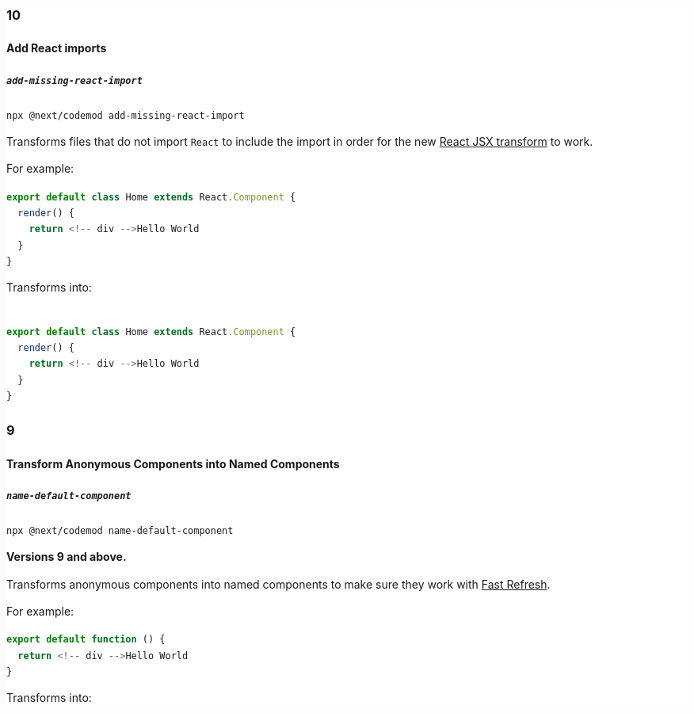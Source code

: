 ### 10

#### Add React imports

##### `add-missing-react-import`

```bash filename="Terminal"
npx @next/codemod add-missing-react-import
```

Transforms files that do not import `React` to include the import in order for the new [React JSX transform](https://reactjs.org/blog/2020/09/22/introducing-the-new-jsx-transform.html) to work.

For example:

```jsx filename="my-component.js"
export default class Home extends React.Component {
  render() {
    return <!-- div -->Hello World
  }
}
```

Transforms into:

```jsx filename="my-component.js"

export default class Home extends React.Component {
  render() {
    return <!-- div -->Hello World
  }
}
```

### 9

#### Transform Anonymous Components into Named Components

##### `name-default-component`

```bash filename="Terminal"
npx @next/codemod name-default-component
```

**Versions 9 and above.**

Transforms anonymous components into named components to make sure they work with [Fast Refresh](https://nextjs.org/blog/next-9-4#fast-refresh).

For example:

```jsx filename="my-component.js"
export default function () {
  return <!-- div -->Hello World
}
```

Transforms into:
